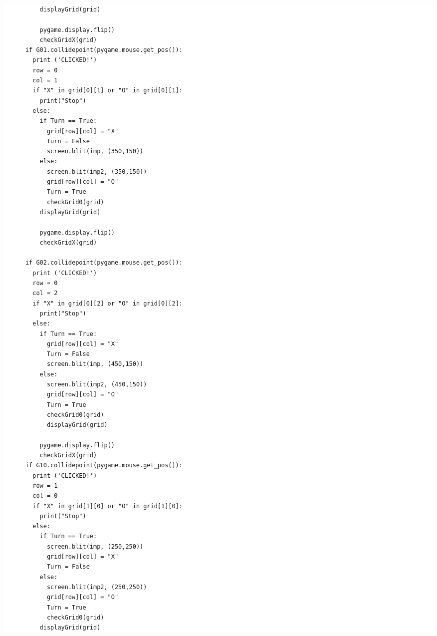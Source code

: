               
            
              displayGrid(grid)
            
              pygame.display.flip()
              checkGridX(grid)
          if G01.collidepoint(pygame.mouse.get_pos()):
            print ('CLICKED!')
            row = 0
            col = 1
            if "X" in grid[0][1] or "O" in grid[0][1]:
              print("Stop")
            else:
              if Turn == True:
                grid[row][col] = "X"
                Turn = False
                screen.blit(imp, (350,150))
              else:
                screen.blit(imp2, (350,150))
                grid[row][col] = "O"
                Turn = True
                checkGrid0(grid)
              displayGrid(grid)

              pygame.display.flip()
              checkGridX(grid)
              
          if G02.collidepoint(pygame.mouse.get_pos()):
            print ('CLICKED!')
            row = 0
            col = 2
            if "X" in grid[0][2] or "O" in grid[0][2]:
              print("Stop")
            else:
              if Turn == True:
                grid[row][col] = "X"
                Turn = False
                screen.blit(imp, (450,150))
              else:
                screen.blit(imp2, (450,150))
                grid[row][col] = "O"
                Turn = True
                checkGrid0(grid)
                displayGrid(grid)
              
              pygame.display.flip()
              checkGridX(grid)
          if G10.collidepoint(pygame.mouse.get_pos()):
            print ('CLICKED!')
            row = 1
            col = 0
            if "X" in grid[1][0] or "O" in grid[1][0]:
              print("Stop")
            else:
              if Turn == True:
                screen.blit(imp, (250,250))
                grid[row][col] = "X"
                Turn = False
              else:
                screen.blit(imp2, (250,250))
                grid[row][col] = "O"
                Turn = True
                checkGrid0(grid)
              displayGrid(grid)
            